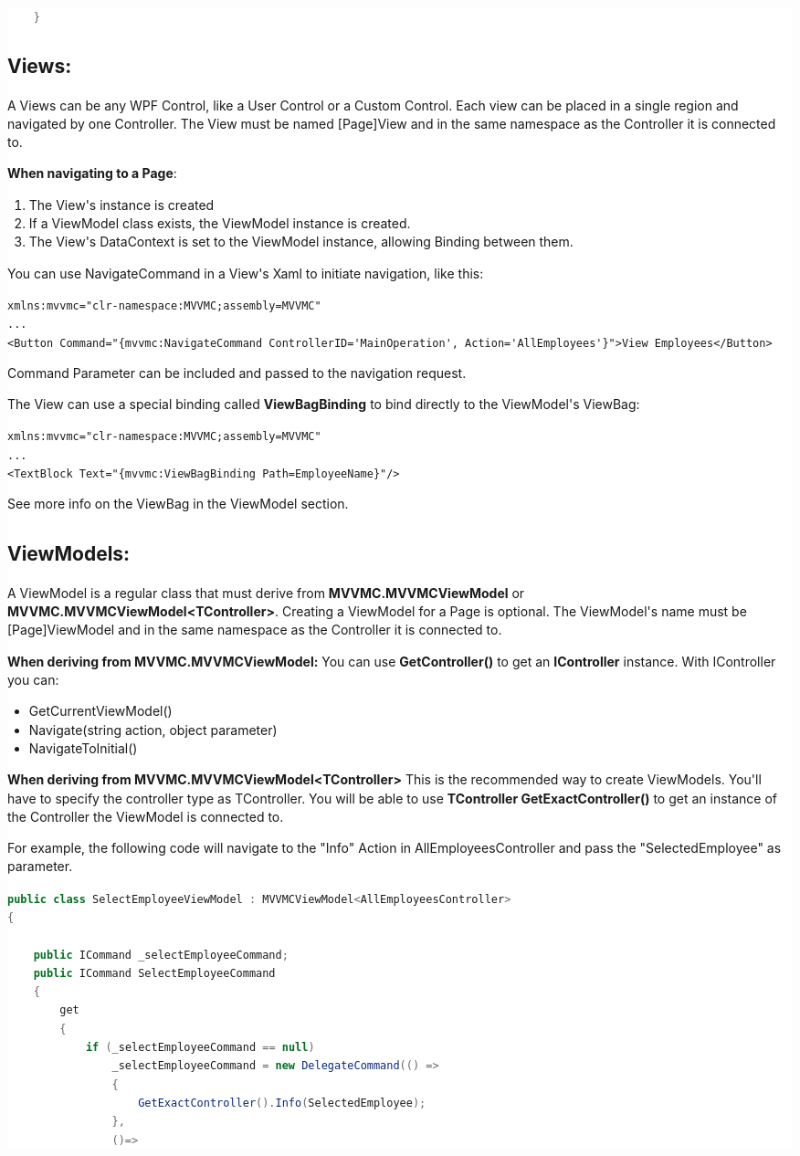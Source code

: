 ```csharp
    }
```

## Views:
A Views can be any WPF Control, like a User Control or a Custom Control. Each view can be placed in a single region and navigated by one Controller. The View must be named [Page]View and in the same namespace as the Controller it is connected to.

__When navigating to a Page__:
1. The View's instance is created
2. If a ViewModel class exists, the ViewModel instance is created.
3. The View's DataContext is set to the ViewModel instance, allowing Binding between them.

You can use NavigateCommand in a View's Xaml to initiate navigation, like this:
```xaml
xmlns:mvvmc="clr-namespace:MVVMC;assembly=MVVMC"
...
<Button Command="{mvvmc:NavigateCommand ControllerID='MainOperation', Action='AllEmployees'}">View Employees</Button>
```
Command Parameter can be included and passed to the navigation request.

The View can use a special binding called __ViewBagBinding__ to bind directly to the ViewModel's ViewBag:
```xaml
xmlns:mvvmc="clr-namespace:MVVMC;assembly=MVVMC"
...
<TextBlock Text="{mvvmc:ViewBagBinding Path=EmployeeName}"/>
```
See more info on the ViewBag in the ViewModel section.

## ViewModels:
A ViewModel is a regular class that must derive from __MVVMC.MVVMCViewModel__ or __MVVMC.MVVMCViewModel&lt;TController&gt;__. Creating a ViewModel for a Page is optional. The ViewModel's name must be [Page]ViewModel and in the same namespace as the Controller it is connected to.

__When deriving from MVVMC.MVVMCViewModel:__
You can use __GetController()__ to get an __IController__ instance. With IController you can:
* GetCurrentViewModel()
* Navigate(string action, object parameter)
* NavigateToInitial()
	
__When deriving from MVVMC.MVVMCViewModel&lt;TController&gt;__
This is the recommended way to create ViewModels. You'll have to specify the controller type as TController.
You will be able to use __TController GetExactController()__ to get an instance of the Controller the ViewModel is connected to.

For example, the following code will navigate to the "Info" Action in AllEmployeesController and pass the "SelectedEmployee" as parameter.
```csharp
public class SelectEmployeeViewModel : MVVMCViewModel<AllEmployeesController>
{
    
    public ICommand _selectEmployeeCommand;
    public ICommand SelectEmployeeCommand
    {
        get
        {
            if (_selectEmployeeCommand == null)
                _selectEmployeeCommand = new DelegateCommand(() =>
                {
                    GetExactController().Info(SelectedEmployee);
                },
                ()=>
```